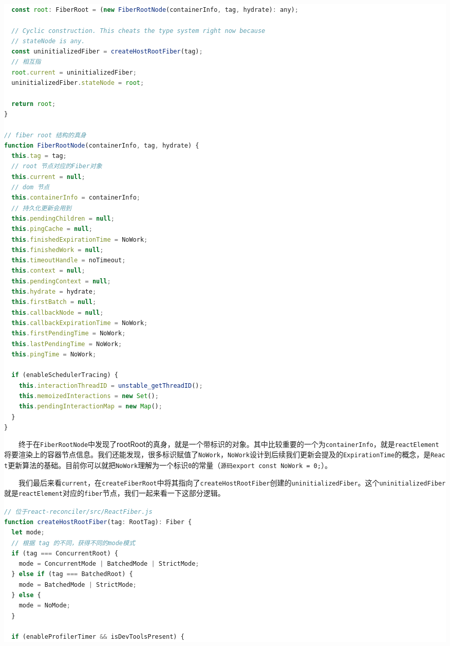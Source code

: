 ```javascript
  const root: FiberRoot = (new FiberRootNode(containerInfo, tag, hydrate): any);

  // Cyclic construction. This cheats the type system right now because
  // stateNode is any.
  const uninitializedFiber = createHostRootFiber(tag);
  // 相互指
  root.current = uninitializedFiber;
  uninitializedFiber.stateNode = root;

  return root;
}

// fiber root 结构的真身
function FiberRootNode(containerInfo, tag, hydrate) {
  this.tag = tag;
  // root 节点对应的Fiber对象
  this.current = null;
  // dom 节点
  this.containerInfo = containerInfo;
  // 持久化更新会用到
  this.pendingChildren = null;
  this.pingCache = null;
  this.finishedExpirationTime = NoWork;
  this.finishedWork = null;
  this.timeoutHandle = noTimeout;
  this.context = null;
  this.pendingContext = null;
  this.hydrate = hydrate;
  this.firstBatch = null;
  this.callbackNode = null;
  this.callbackExpirationTime = NoWork;
  this.firstPendingTime = NoWork;
  this.lastPendingTime = NoWork;
  this.pingTime = NoWork;

  if (enableSchedulerTracing) {
    this.interactionThreadID = unstable_getThreadID();
    this.memoizedInteractions = new Set();
    this.pendingInteractionMap = new Map();
  }
}
```

&emsp;&emsp;终于在`FiberRootNode`中发现了rootRoot的真身，就是一个带标识的对象。其中比较重要的一个为`containerInfo`，就是`reactElement`将要渲染上的容器节点信息。我们还能发现，很多标识赋值了`NoWork`，`NoWork`设计到后续我们更新会提及的`ExpirationTime`的概念，是`React`更新算法的基础。目前你可以就把`NoWork`理解为一个标识`0`的常量（`源码export const NoWork = 0;`）。

&emsp;&emsp;我们最后来看`current`，在`createFiberRoot`中将其指向了`createHostRootFiber`创建的`uninitializedFiber`。这个`uninitializedFiber`就是`reactElement`对应的`fiber`节点，我们一起来看一下这部分逻辑。

```javascript
// 位于react-reconciler/src/ReactFiber.js
function createHostRootFiber(tag: RootTag): Fiber {
  let mode;
  // 根据 tag 的不同，获得不同的mode模式
  if (tag === ConcurrentRoot) {
    mode = ConcurrentMode | BatchedMode | StrictMode;
  } else if (tag === BatchedRoot) {
    mode = BatchedMode | StrictMode;
  } else {
    mode = NoMode;
  }

  if (enableProfilerTimer && isDevToolsPresent) {
```